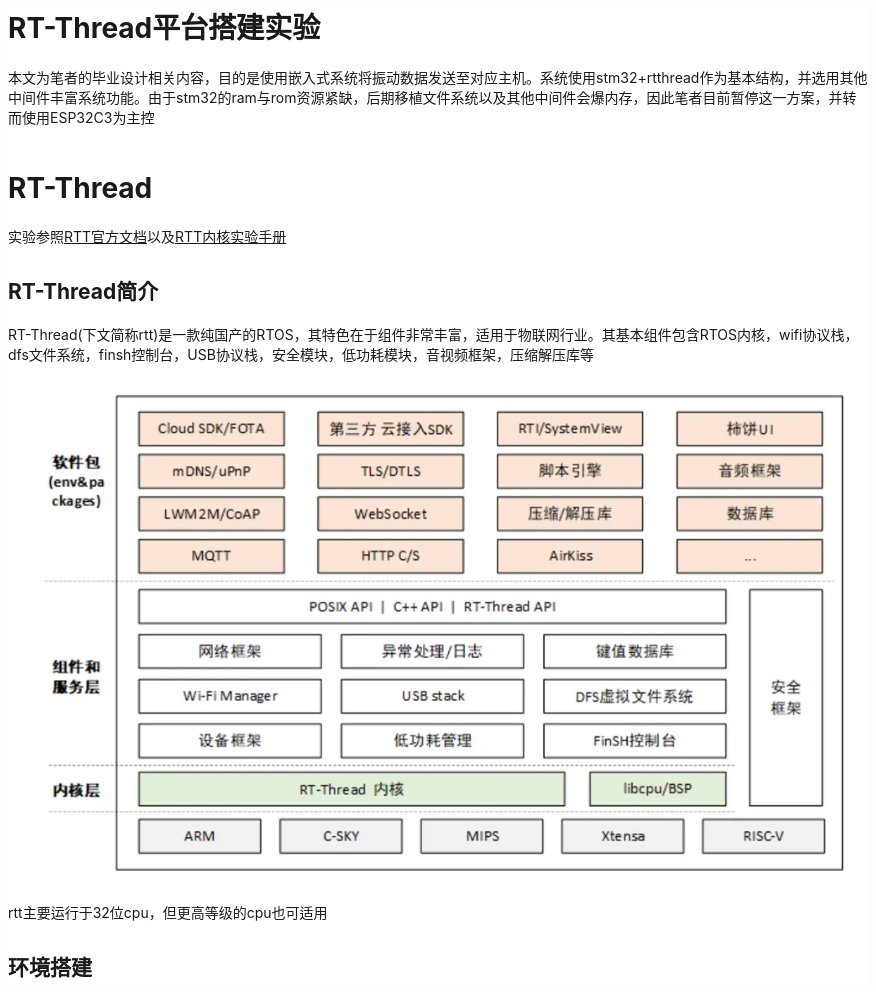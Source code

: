 # RT-Thread平台搭建实验


本文为笔者的毕业设计相关内容，目的是使用嵌入式系统将振动数据发送至对应主机。系统使用stm32+rtthread作为基本结构，并选用其他中间件丰富系统功能。由于stm32的ram与rom资源紧缺，后期移植文件系统以及其他中间件会爆内存，因此笔者目前暂停这一方案，并转而使用ESP32C3为主控



# RT-Thread

实验参照[RTT官方文档](https://www.rt-thread.org/document/site/#/rt-thread-version/rt-thread-standard/README)以及[RTT内核实验手册](https://www.rt-thread.org/document/site/rt-thread-version/rt-thread-standard/tutorial/experimental-manual/experimental-manual.pdf)

## RT-Thread简介  

RT-Thread(下文简称rtt)是一款纯国产的RTOS，其特色在于组件非常丰富，适用于物联网行业。其基本组件包含RTOS内核，wifi协议栈，dfs文件系统，finsh控制台，USB协议栈，安全模块，低功耗模块，音视频框架，压缩解压库等
![2024-06-18_20-23](assets/524492320259085.webp)

rtt主要运行于32位cpu，但更高等级的cpu也可适用

## 环境搭建
